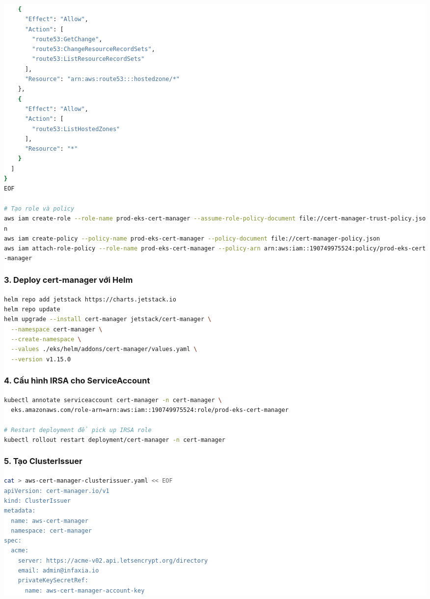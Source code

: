 ```bash
    {
      "Effect": "Allow",
      "Action": [
        "route53:GetChange",
        "route53:ChangeResourceRecordSets",
        "route53:ListResourceRecordSets"
      ],
      "Resource": "arn:aws:route53:::hostedzone/*"
    },
    {
      "Effect": "Allow",
      "Action": [
        "route53:ListHostedZones"
      ],
      "Resource": "*"
    }
  ]
}
EOF

# Tạo role và policy
aws iam create-role --role-name prod-eks-cert-manager --assume-role-policy-document file://cert-manager-trust-policy.json
aws iam create-policy --policy-name prod-eks-cert-manager --policy-document file://cert-manager-policy.json
aws iam attach-role-policy --role-name prod-eks-cert-manager --policy-arn arn:aws:iam::190749975524:policy/prod-eks-cert-manager
```

### 3. Deploy cert-manager với Helm
```bash
helm repo add jetstack https://charts.jetstack.io
helm repo update
helm upgrade --install cert-manager jetstack/cert-manager \
  --namespace cert-manager \
  --create-namespace \
  --values ./eks/helm/addons/cert-manager/values.yaml \
  --version v1.15.0
```

### 4. Cấu hình IRSA cho ServiceAccount
```bash
kubectl annotate serviceaccount cert-manager -n cert-manager \
  eks.amazonaws.com/role-arn=arn:aws:iam::190749975524:role/prod-eks-cert-manager

# Restart deployment để pick up IRSA role
kubectl rollout restart deployment/cert-manager -n cert-manager
```

### 5. Tạo ClusterIssuer
```bash
cat > aws-cert-manager-clusterissuer.yaml << EOF
apiVersion: cert-manager.io/v1
kind: ClusterIssuer
metadata:
  name: aws-cert-manager
  namespace: cert-manager
spec:
  acme:
    server: https://acme-v02.api.letsencrypt.org/directory
    email: admin@infaxia.io
    privateKeySecretRef:
      name: aws-cert-manager-account-key
```